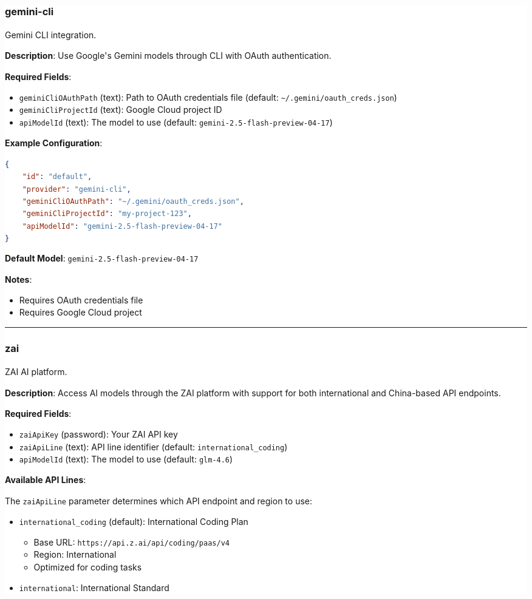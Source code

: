 
### gemini-cli

Gemini CLI integration.

**Description**: Use Google's Gemini models through CLI with OAuth authentication.

**Required Fields**:

- `geminiCliOAuthPath` (text): Path to OAuth credentials file (default: `~/.gemini/oauth_creds.json`)
- `geminiCliProjectId` (text): Google Cloud project ID
- `apiModelId` (text): The model to use (default: `gemini-2.5-flash-preview-04-17`)

**Example Configuration**:

```json
{
	"id": "default",
	"provider": "gemini-cli",
	"geminiCliOAuthPath": "~/.gemini/oauth_creds.json",
	"geminiCliProjectId": "my-project-123",
	"apiModelId": "gemini-2.5-flash-preview-04-17"
}
```

**Default Model**: `gemini-2.5-flash-preview-04-17`

**Notes**:

- Requires OAuth credentials file
- Requires Google Cloud project

---

### zai

ZAI AI platform.

**Description**: Access AI models through the ZAI platform with support for both international and China-based API endpoints.

**Required Fields**:

- `zaiApiKey` (password): Your ZAI API key
- `zaiApiLine` (text): API line identifier (default: `international_coding`)
- `apiModelId` (text): The model to use (default: `glm-4.6`)

**Available API Lines**:

The `zaiApiLine` parameter determines which API endpoint and region to use:

- `international_coding` (default): International Coding Plan

    - Base URL: `https://api.z.ai/api/coding/paas/v4`
    - Region: International
    - Optimized for coding tasks

- `international`: International Standard
